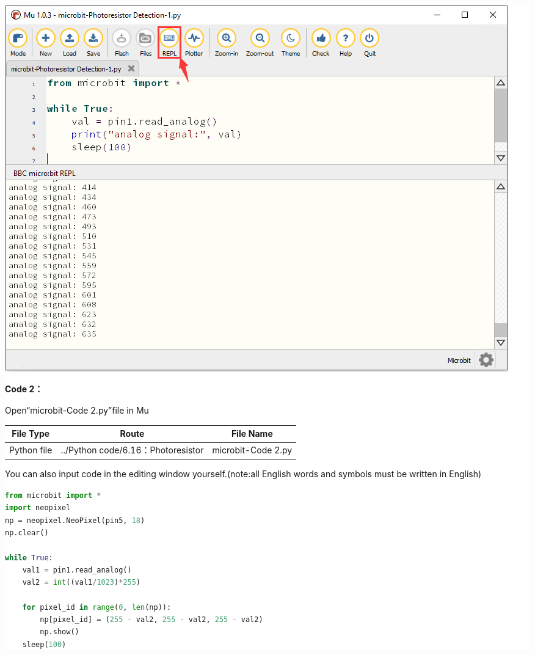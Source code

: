 ![IMG_256](media/7f624ae56921aacdc63bdf1a463d10ee.png)

**Code 2：**

Open“microbit-Code 2.py”file in Mu

| File Type   | Route                              | File Name          |
|-------------|------------------------------------|--------------------|
| Python file | ../Python code/6.16：Photoresistor | microbit-Code 2.py |

You can also input code in the editing window yourself.(note:all English words and symbols must be written in English)

```python
from microbit import *
import neopixel
np = neopixel.NeoPixel(pin5, 18)
np.clear()

while True:
    val1 = pin1.read_analog()
    val2 = int((val1/1023)*255)

    for pixel_id in range(0, len(np)):
        np[pixel_id] = (255 - val2, 255 - val2, 255 - val2)
        np.show()
    sleep(100)

```
